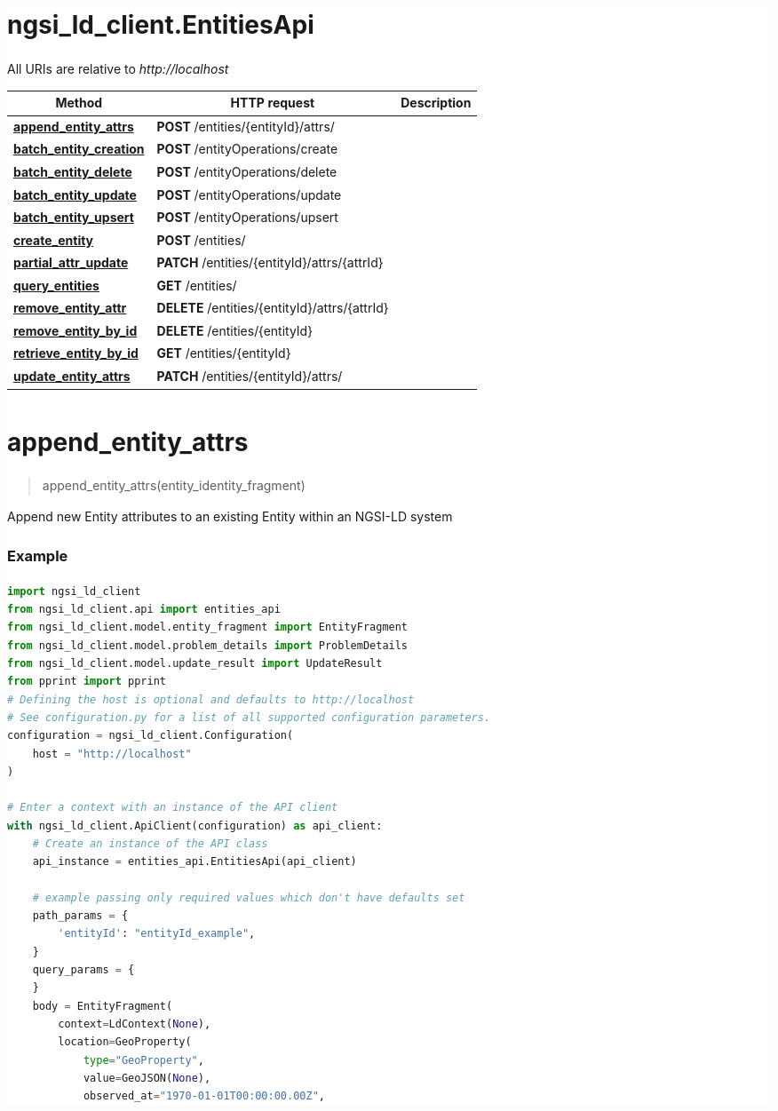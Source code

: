 # ngsi_ld_client.EntitiesApi

All URIs are relative to *http://localhost*

Method | HTTP request | Description
------------- | ------------- | -------------
[**append_entity_attrs**](EntitiesApi.md#append_entity_attrs) | **POST** /entities/{entityId}/attrs/ | 
[**batch_entity_creation**](EntitiesApi.md#batch_entity_creation) | **POST** /entityOperations/create | 
[**batch_entity_delete**](EntitiesApi.md#batch_entity_delete) | **POST** /entityOperations/delete | 
[**batch_entity_update**](EntitiesApi.md#batch_entity_update) | **POST** /entityOperations/update | 
[**batch_entity_upsert**](EntitiesApi.md#batch_entity_upsert) | **POST** /entityOperations/upsert | 
[**create_entity**](EntitiesApi.md#create_entity) | **POST** /entities/ | 
[**partial_attr_update**](EntitiesApi.md#partial_attr_update) | **PATCH** /entities/{entityId}/attrs/{attrId} | 
[**query_entities**](EntitiesApi.md#query_entities) | **GET** /entities/ | 
[**remove_entity_attr**](EntitiesApi.md#remove_entity_attr) | **DELETE** /entities/{entityId}/attrs/{attrId} | 
[**remove_entity_by_id**](EntitiesApi.md#remove_entity_by_id) | **DELETE** /entities/{entityId} | 
[**retrieve_entity_by_id**](EntitiesApi.md#retrieve_entity_by_id) | **GET** /entities/{entityId} | 
[**update_entity_attrs**](EntitiesApi.md#update_entity_attrs) | **PATCH** /entities/{entityId}/attrs/ | 

# **append_entity_attrs**
> append_entity_attrs(entity_identity_fragment)



Append new Entity attributes to an existing Entity within an NGSI-LD system

### Example

```python
import ngsi_ld_client
from ngsi_ld_client.api import entities_api
from ngsi_ld_client.model.entity_fragment import EntityFragment
from ngsi_ld_client.model.problem_details import ProblemDetails
from ngsi_ld_client.model.update_result import UpdateResult
from pprint import pprint
# Defining the host is optional and defaults to http://localhost
# See configuration.py for a list of all supported configuration parameters.
configuration = ngsi_ld_client.Configuration(
    host = "http://localhost"
)

# Enter a context with an instance of the API client
with ngsi_ld_client.ApiClient(configuration) as api_client:
    # Create an instance of the API class
    api_instance = entities_api.EntitiesApi(api_client)

    # example passing only required values which don't have defaults set
    path_params = {
        'entityId': "entityId_example",
    }
    query_params = {
    }
    body = EntityFragment(
        context=LdContext(None),
        location=GeoProperty(
            type="GeoProperty",
            value=GeoJSON(None),
            observed_at="1970-01-01T00:00:00.00Z",
```